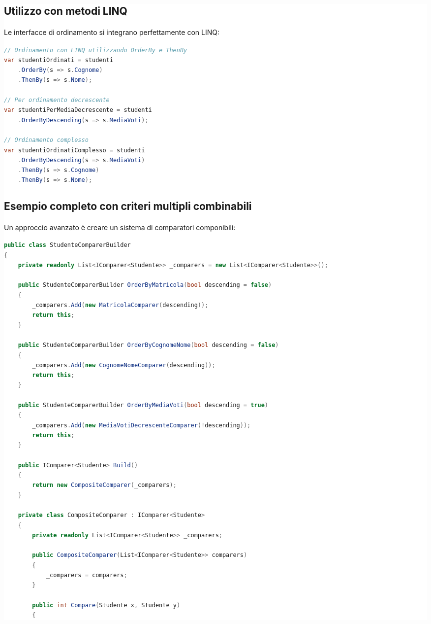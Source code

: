 ## Utilizzo con metodi LINQ

Le interfacce di ordinamento si integrano perfettamente con LINQ:

```csharp
// Ordinamento con LINQ utilizzando OrderBy e ThenBy
var studentiOrdinati = studenti
    .OrderBy(s => s.Cognome)
    .ThenBy(s => s.Nome);

// Per ordinamento decrescente
var studentiPerMediaDecrescente = studenti
    .OrderByDescending(s => s.MediaVoti);

// Ordinamento complesso
var studentiOrdinatiComplesso = studenti
    .OrderByDescending(s => s.MediaVoti)
    .ThenBy(s => s.Cognome)
    .ThenBy(s => s.Nome);
```

## Esempio completo con criteri multipli combinabili

Un approccio avanzato è creare un sistema di comparatori componibili:

```csharp
public class StudenteComparerBuilder
{
    private readonly List<IComparer<Studente>> _comparers = new List<IComparer<Studente>>();

    public StudenteComparerBuilder OrderByMatricola(bool descending = false)
    {
        _comparers.Add(new MatricolaComparer(descending));
        return this;
    }

    public StudenteComparerBuilder OrderByCognomeNome(bool descending = false)
    {
        _comparers.Add(new CognomeNomeComparer(descending));
        return this;
    }

    public StudenteComparerBuilder OrderByMediaVoti(bool descending = true)
    {
        _comparers.Add(new MediaVotiDecrescenteComparer(!descending));
        return this;
    }

    public IComparer<Studente> Build()
    {
        return new CompositeComparer(_comparers);
    }

    private class CompositeComparer : IComparer<Studente>
    {
        private readonly List<IComparer<Studente>> _comparers;

        public CompositeComparer(List<IComparer<Studente>> comparers)
        {
            _comparers = comparers;
        }

        public int Compare(Studente x, Studente y)
        {
```